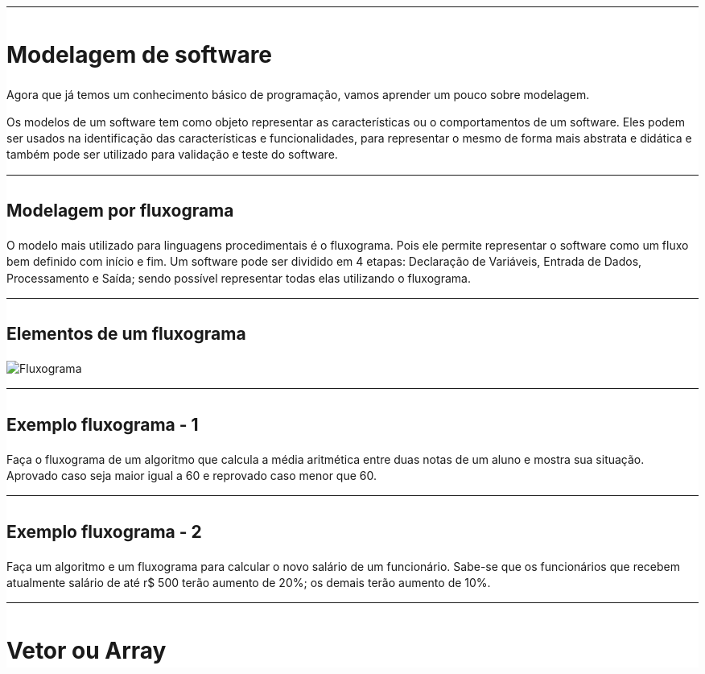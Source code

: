 
----  ----

# Modelagem de software


Agora que já temos um conhecimento básico de programação, vamos aprender um pouco sobre modelagem.

Os modelos de um software tem como objeto representar as características ou o comportamentos de um software. Eles podem ser usados na identificação das características e funcionalidades, para representar o mesmo de forma mais abstrata e
didática e também pode ser utilizado para validação e teste do software.

----


## Modelagem por fluxograma

O modelo mais utilizado para linguagens procedimentais é o fluxograma. Pois ele
permite representar o software como um fluxo bem definido com início e fim. Um software pode ser
dividido em 4 etapas: Declaração de Variáveis, Entrada de Dados, Processamento e Saída; sendo
possível representar todas elas utilizando o fluxograma.


----


## Elementos de um fluxograma

![Fluxograma](https://github.com/diego91964/unipac/blob/master/disciplinas/tecnicas-de-programacao-2017-2/img/fluxograma.png?raw=true)


----


## Exemplo fluxograma - 1

Faça o fluxograma de um algoritmo que calcula a média aritmética entre duas notas de um aluno e mostra sua situação. Aprovado caso seja maior igual a 60 e reprovado caso menor que 60.


----


## Exemplo fluxograma - 2

Faça um algoritmo e um fluxograma para calcular o novo salário de um funcionário. Sabe-se que os funcionários que recebem atualmente salário de até r$ 500 terão aumento de 20%; os demais terão aumento de 10%.

----  ----

# Vetor ou Array
